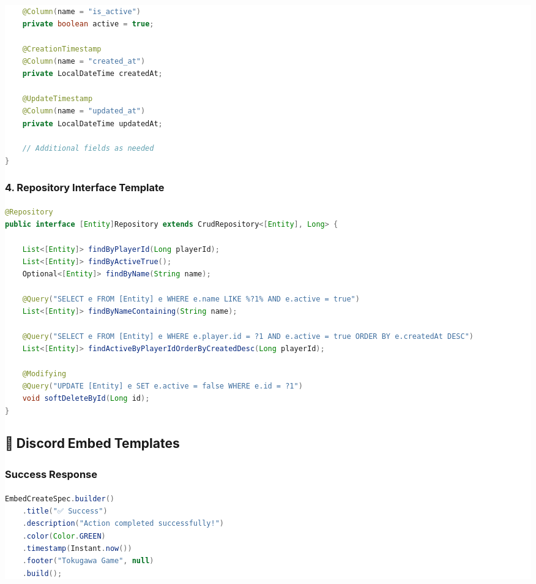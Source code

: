 ```java
    @Column(name = "is_active")
    private boolean active = true;
    
    @CreationTimestamp
    @Column(name = "created_at")
    private LocalDateTime createdAt;
    
    @UpdateTimestamp
    @Column(name = "updated_at")
    private LocalDateTime updatedAt;
    
    // Additional fields as needed
}
```

### **4. Repository Interface Template**

```java
@Repository
public interface [Entity]Repository extends CrudRepository<[Entity], Long> {
    
    List<[Entity]> findByPlayerId(Long playerId);
    List<[Entity]> findByActiveTrue();
    Optional<[Entity]> findByName(String name);
    
    @Query("SELECT e FROM [Entity] e WHERE e.name LIKE %?1% AND e.active = true")
    List<[Entity]> findByNameContaining(String name);
    
    @Query("SELECT e FROM [Entity] e WHERE e.player.id = ?1 AND e.active = true ORDER BY e.createdAt DESC")
    List<[Entity]> findActiveByPlayerIdOrderByCreatedDesc(Long playerId);
    
    @Modifying
    @Query("UPDATE [Entity] e SET e.active = false WHERE e.id = ?1")
    void softDeleteById(Long id);
}
```

## 🎯 **Discord Embed Templates**

### **Success Response**
```java
EmbedCreateSpec.builder()
    .title("✅ Success")
    .description("Action completed successfully!")
    .color(Color.GREEN)
    .timestamp(Instant.now())
    .footer("Tokugawa Game", null)
    .build();
```
